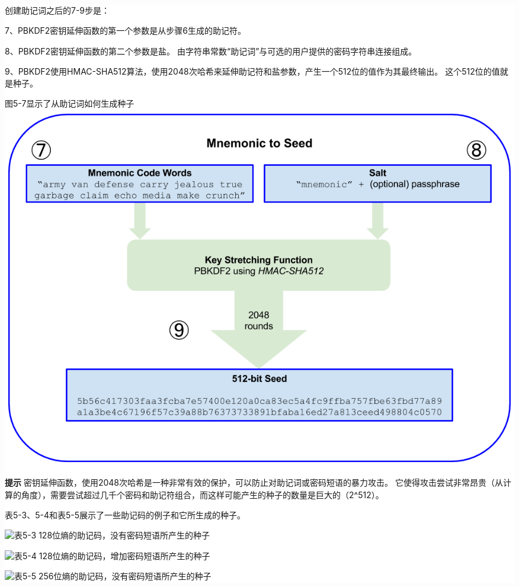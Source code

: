创建助记词之后的7-9步是：

7、PBKDF2密钥延伸函数的第一个参数是从步骤6生成的助记符。

8、PBKDF2密钥延伸函数的第二个参数是盐。 由字符串常数“助记词”与可选的用户提供的密码字符串连接组成。

9、PBKDF2使用HMAC-SHA512算法，使用2048次哈希来延伸助记符和盐参数，产生一个512位的值作为其最终输出。 这个512位的值就是种子。

图5-7显示了从助记词如何生成种子
![图5-7显示了从助记词如何生成种子](images/mbc2_0507.png)

**提示** 密钥延伸函数，使用2048次哈希是一种非常有效的保护，可以防止对助记词或密码短语的暴力攻击。 它使得攻击尝试非常昂贵（从计算的角度），需要尝试超过几千个密码和助记符组合，而这样可能产生的种子的数量是巨大的（2^512）。

表5-3、5-4和表5-5展示了一些助记码的例子和它所生成的种子。

![表5-3 128位熵的助记码，没有密码短语所产生的种子](http://upload-images.jianshu.io/upload_images/1785959-ccb7cc04d13d06a0.png?imageMogr2/auto-orient/strip%7CimageView2/2/w/1240)

![表5-4 128位熵的助记码，增加密码短语所产生的种子](http://upload-images.jianshu.io/upload_images/1785959-bdfe02cac8c6524b.png?imageMogr2/auto-orient/strip%7CimageView2/2/w/1240)



![表5-5 256位熵的助记码，没有密码短语所产生的种子](http://upload-images.jianshu.io/upload_images/1785959-a525f31f72c53aee.png?imageMogr2/auto-orient/strip%7CimageView2/2/w/1240)
